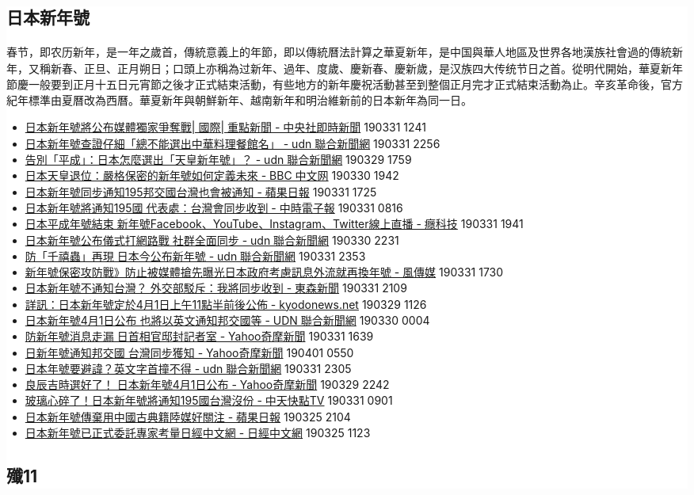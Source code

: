 ## 日本新年號

春节，即农历新年，是一年之歲首，傳統意義上的年節，即以傳統曆法計算之華夏新年，是中国與華人地區及世界各地漢族社會過的傳統新年，又稱新春、正旦、正月朔日；口頭上亦稱為过新年、過年、度歲、慶新春、慶新歲，是汉族四大传统节日之首。從明代開始，華夏新年節慶一般要到正月十五日元宵節之後才正式結束活動，有些地方的新年慶祝活動甚至到整個正月完才正式結束活動為止。辛亥革命後，官方紀年標準由夏曆改為西曆。華夏新年與朝鮮新年、越南新年和明治維新前的日本新年為同一日。
- [日本新年號將公布媒體獨家爭奪戰| 國際| 重點新聞 - 中央社即時新聞](https://www.cna.com.tw/news/firstnews/201903310067.aspx "日本新年號將公布媒體獨家爭奪戰| 國際| 重點新聞 - 中央社即時新聞") 190331 1241
- [日本新年號查證仔細「總不能選出中華料理餐館名」 - udn 聯合新聞網](https://udn.com/news/story/6809/3730071 "日本新年號查證仔細「總不能選出中華料理餐館名」 - udn 聯合新聞網") 190331 2256
- [告別「平成」：日本怎麼選出「天皇新年號」？ - udn 聯合新聞網](https://global.udn.com/global_vision/story/8664/3726740 "告別「平成」：日本怎麼選出「天皇新年號」？ - udn 聯合新聞網") 190329 1759
- [日本天皇退位：嚴格保密的新年號如何定義未來 - BBC 中文网](https://www.bbc.com/zhongwen/trad/world-47758798 "日本天皇退位：嚴格保密的新年號如何定義未來 - BBC 中文网") 190330 1942
- [日本新年號同步通知195邦交國台灣也會被通知 - 蘋果日報](https://tw.appledaily.com/new/realtime/20190331/1542453/ "日本新年號同步通知195邦交國台灣也會被通知 - 蘋果日報") 190331 1725
- [日本新年號將通知195國 代表處：台灣會同步收到 - 中時電子報](https://www.chinatimes.com/realtimenews/20190331000815-260407 "日本新年號將通知195國 代表處：台灣會同步收到 - 中時電子報") 190331 0816
- [日本平成年號結束 新年號Facebook、YouTube、Instagram、Twitter線上直播 - 癮科技](https://www.cool3c.com/article/142301 "日本平成年號結束 新年號Facebook、YouTube、Instagram、Twitter線上直播 - 癮科技") 190331 1941
- [日本新年號公布儀式打網路戰 社群全面同步 - udn 聯合新聞網](https://udn.com/news/story/6809/3728660 "日本新年號公布儀式打網路戰 社群全面同步 - udn 聯合新聞網") 190330 2231
- [防「千禧蟲」再現 日本今公布新年號 - udn 聯合新聞網](https://udn.com/news/story/6809/3730159 "防「千禧蟲」再現 日本今公布新年號 - udn 聯合新聞網") 190331 2353
- [新年號保密攻防戰》防止被媒體搶先曝光日本政府考慮訊息外流就再換年號 - 風傳媒](https://www.storm.mg/article/1123489 "新年號保密攻防戰》防止被媒體搶先曝光日本政府考慮訊息外流就再換年號 - 風傳媒") 190331 1730
- [日本新年號不通知台灣？ 外交部駁斥：我將同步收到 - 東森新聞](https://news.ebc.net.tw/News/Article/158505 "日本新年號不通知台灣？ 外交部駁斥：我將同步收到 - 東森新聞") 190331 2109
- [詳訊：日本新年號定於4月1日上午11點半前後公佈 - kyodonews.net](https://tchina.kyodonews.net/news/2019/03/336030fc6f92-4111.html "詳訊：日本新年號定於4月1日上午11點半前後公佈 - kyodonews.net") 190329 1126
- [日本新年號4月1日公布 也將以英文通知邦交國等 - UDN 聯合新聞網](https://udn.com/news/story/6809/3727489 "日本新年號4月1日公布 也將以英文通知邦交國等 - UDN 聯合新聞網") 190330 0004
- [防新年號消息走漏 日首相官邸封記者室 - Yahoo奇摩新聞](https://tw.news.yahoo.com/%E9%98%B2%E6%96%B0%E5%B9%B4%E8%99%9F%E6%B6%88%E6%81%AF%E8%B5%B0%E6%BC%8F-%E6%97%A5%E9%A6%96%E7%9B%B8%E5%AE%98%E9%82%B8%E5%B0%81%E8%A8%98%E8%80%85%E5%AE%A4-083949912.html "防新年號消息走漏 日首相官邸封記者室 - Yahoo奇摩新聞") 190331 1639
- [日新年號通知邦交國 台灣同步獲知 - Yahoo奇摩新聞](https://tw.news.yahoo.com/%E6%97%A5%E6%96%B0%E5%B9%B4%E8%99%9F%E9%80%9A%E7%9F%A5%E9%82%A6%E4%BA%A4%E5%9C%8B-%E5%8F%B0%E7%81%A3%E5%90%8C%E6%AD%A5%E7%8D%B2%E7%9F%A5-215006275.html "日新年號通知邦交國 台灣同步獲知 - Yahoo奇摩新聞") 190401 0550
- [日本年號要避諱？英文字首撞不得 - udn 聯合新聞網](https://udn.com/news/story/6809/3730095 "日本年號要避諱？英文字首撞不得 - udn 聯合新聞網") 190331 2305
- [良辰吉時選好了！ 日本新年號4月1日公布 - Yahoo奇摩新聞](https://tw.news.yahoo.com/%E8%89%AF%E8%BE%B0%E5%90%89%E6%99%82%E9%81%B8%E5%A5%BD%E4%BA%86-%E6%97%A5%E6%9C%AC%E6%96%B0%E5%B9%B4%E8%99%9F4%E6%9C%881%E6%97%A5%E5%85%AC%E5%B8%83-144239422.html "良辰吉時選好了！ 日本新年號4月1日公布 - Yahoo奇摩新聞") 190329 2242
- [玻璃心碎了！日本新年號將通知195國台灣沒份 - 中天快點TV](http://gotv.ctitv.com.tw/2019/03/1047310.htm "玻璃心碎了！日本新年號將通知195國台灣沒份 - 中天快點TV") 190331 0901
- [日本新年號傳棄用中國古典籍陸媒好關注 - 蘋果日報](https://tw.appledaily.com/new/realtime/20190325/1539697/ "日本新年號傳棄用中國古典籍陸媒好關注 - 蘋果日報") 190325 2104
- [日本新年號已正式委託專家考量日經中文網 - 日經中文網](https://zh.cn.nikkei.com/politicsaeconomy/politicsasociety/34863-2019-03-25-11-17-38.html "日本新年號已正式委託專家考量日經中文網 - 日經中文網") 190325 1123

## 殲11
